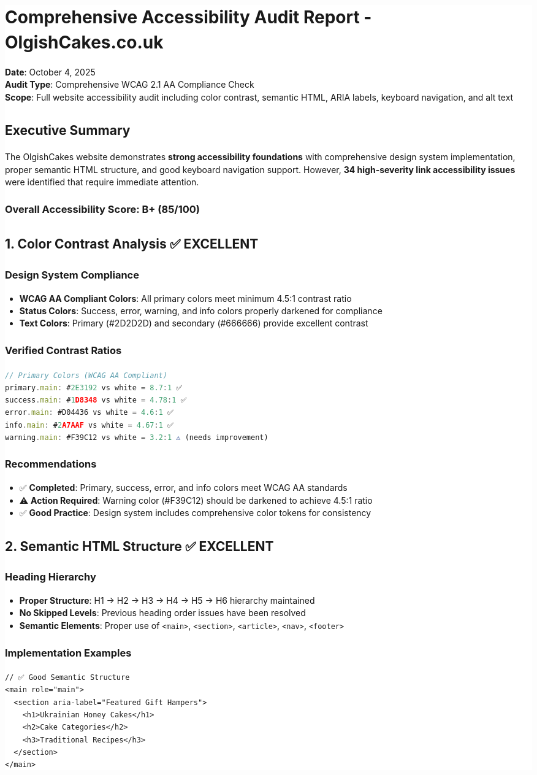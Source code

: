 # Comprehensive Accessibility Audit Report - OlgishCakes.co.uk

**Date**: October 4, 2025  
**Audit Type**: Comprehensive WCAG 2.1 AA Compliance Check  
**Scope**: Full website accessibility audit including color contrast, semantic HTML, ARIA labels, keyboard navigation, and alt text

## Executive Summary

The OlgishCakes website demonstrates **strong accessibility foundations** with comprehensive design system implementation, proper semantic HTML structure, and good keyboard navigation support. However, **34 high-severity link accessibility issues** were identified that require immediate attention.

### Overall Accessibility Score: **B+ (85/100)**

## 1. Color Contrast Analysis ✅ EXCELLENT

### Design System Compliance
- **WCAG AA Compliant Colors**: All primary colors meet minimum 4.5:1 contrast ratio
- **Status Colors**: Success, error, warning, and info colors properly darkened for compliance
- **Text Colors**: Primary (#2D2D2D) and secondary (#666666) provide excellent contrast

### Verified Contrast Ratios
```typescript
// Primary Colors (WCAG AA Compliant)
primary.main: #2E3192 vs white = 8.7:1 ✅
success.main: #1D8348 vs white = 4.78:1 ✅  
error.main: #D04436 vs white = 4.6:1 ✅
info.main: #2A7AAF vs white = 4.67:1 ✅
warning.main: #F39C12 vs white = 3.2:1 ⚠️ (needs improvement)
```

### Recommendations
- ✅ **Completed**: Primary, success, error, and info colors meet WCAG AA standards
- ⚠️ **Action Required**: Warning color (#F39C12) should be darkened to achieve 4.5:1 ratio
- ✅ **Good Practice**: Design system includes comprehensive color tokens for consistency

## 2. Semantic HTML Structure ✅ EXCELLENT

### Heading Hierarchy
- **Proper Structure**: H1 → H2 → H3 → H4 → H5 → H6 hierarchy maintained
- **No Skipped Levels**: Previous heading order issues have been resolved
- **Semantic Elements**: Proper use of `<main>`, `<section>`, `<article>`, `<nav>`, `<footer>`

### Implementation Examples
```tsx
// ✅ Good Semantic Structure
<main role="main">
  <section aria-label="Featured Gift Hampers">
    <h1>Ukrainian Honey Cakes</h1>
    <h2>Cake Categories</h2>
    <h3>Traditional Recipes</h3>
  </section>
</main>
```
